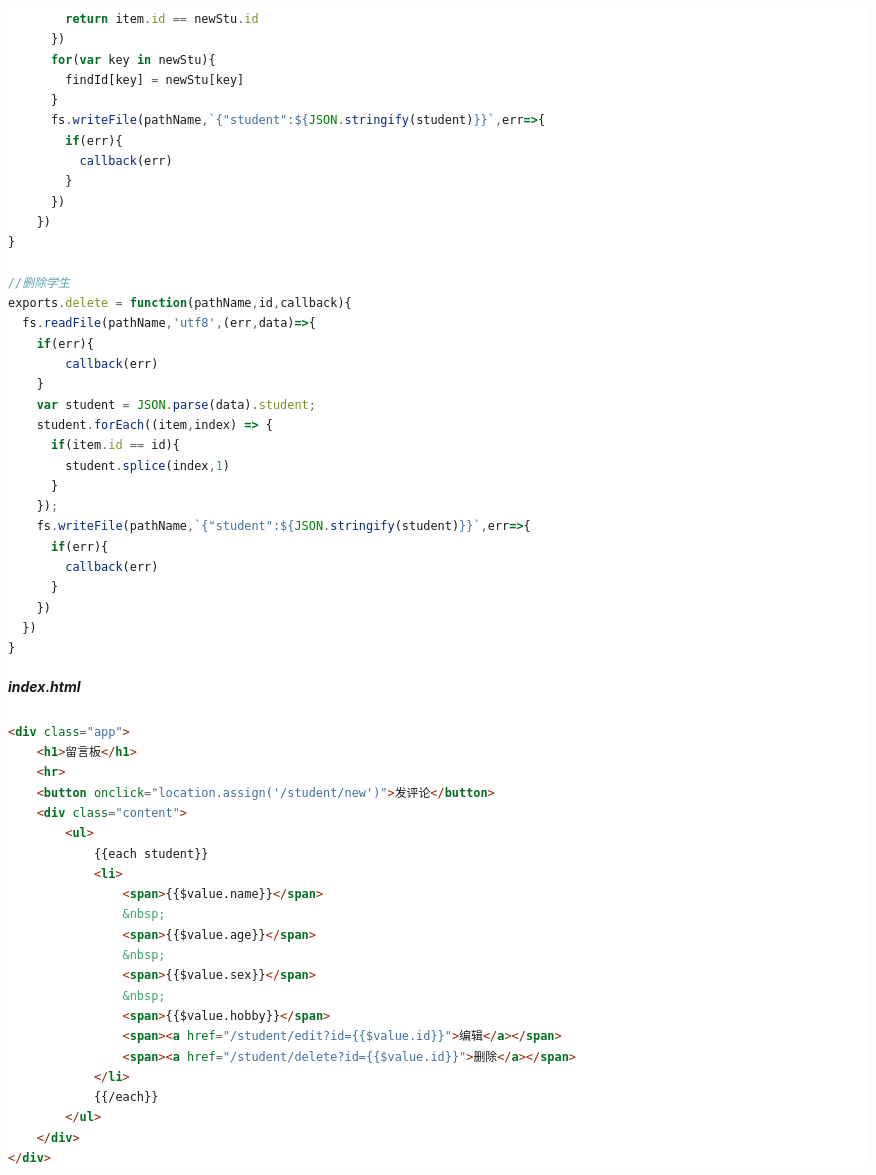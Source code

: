 ```js
        return item.id == newStu.id
      })
      for(var key in newStu){
        findId[key] = newStu[key]
      }
      fs.writeFile(pathName,`{"student":${JSON.stringify(student)}}`,err=>{
        if(err){
          callback(err)
        }
      })
    })
}

//删除学生
exports.delete = function(pathName,id,callback){
  fs.readFile(pathName,'utf8',(err,data)=>{
    if(err){
        callback(err)
    }
    var student = JSON.parse(data).student;
    student.forEach((item,index) => {
      if(item.id == id){
        student.splice(index,1)
      }
    });
    fs.writeFile(pathName,`{"student":${JSON.stringify(student)}}`,err=>{
      if(err){
        callback(err)
      }
    })
  })
}
```

##### index.html

```html
<div class="app">
    <h1>留言板</h1>
    <hr>
    <button onclick="location.assign('/student/new')">发评论</button>
    <div class="content">
        <ul>
            {{each student}}
            <li>
                <span>{{$value.name}}</span>
                &nbsp;
                <span>{{$value.age}}</span>
                &nbsp;
                <span>{{$value.sex}}</span>
                &nbsp;
                <span>{{$value.hobby}}</span>
                <span><a href="/student/edit?id={{$value.id}}">编辑</a></span>
                <span><a href="/student/delete?id={{$value.id}}">删除</a></span>
            </li>
            {{/each}}
        </ul>
    </div>
</div>
```
